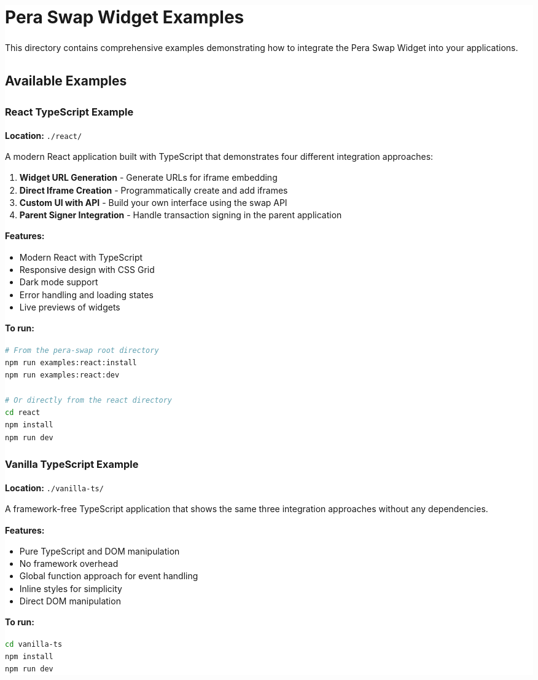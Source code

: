 # Pera Swap Widget Examples

This directory contains comprehensive examples demonstrating how to integrate the Pera Swap Widget into your applications.

## Available Examples

### React TypeScript Example
**Location:** `./react/`

A modern React application built with TypeScript that demonstrates four different integration approaches:

1. **Widget URL Generation** - Generate URLs for iframe embedding
2. **Direct Iframe Creation** - Programmatically create and add iframes
3. **Custom UI with API** - Build your own interface using the swap API
4. **Parent Signer Integration** - Handle transaction signing in the parent application

**Features:**
- Modern React with TypeScript
- Responsive design with CSS Grid
- Dark mode support
- Error handling and loading states
- Live previews of widgets

**To run:**
```bash
# From the pera-swap root directory
npm run examples:react:install
npm run examples:react:dev

# Or directly from the react directory
cd react
npm install
npm run dev
```

### Vanilla TypeScript Example
**Location:** `./vanilla-ts/`

A framework-free TypeScript application that shows the same three integration approaches without any dependencies.

**Features:**
- Pure TypeScript and DOM manipulation
- No framework overhead
- Global function approach for event handling
- Inline styles for simplicity
- Direct DOM manipulation

**To run:**
```bash
cd vanilla-ts
npm install
npm run dev
```
